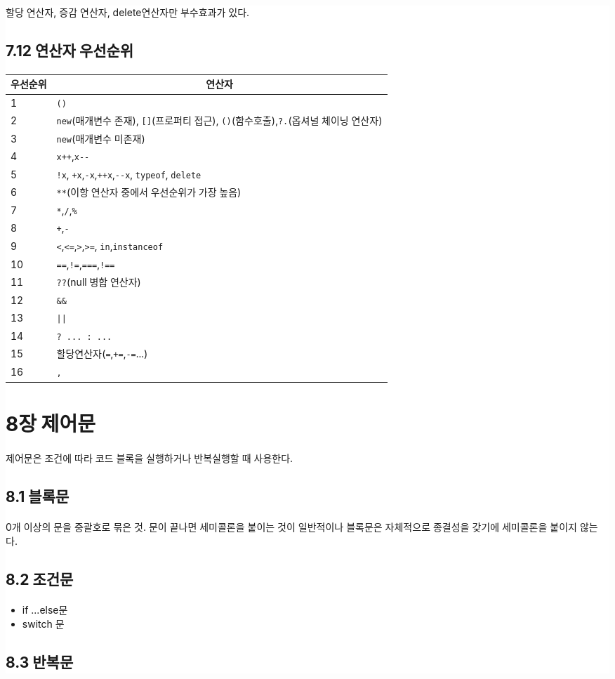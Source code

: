 할당 연산자, 증감 연산자, delete연산자만 부수효과가 있다.

## 7.12 연산자 우선순위

| 우선순위 | 연산자                                                                               |
| -------- | ------------------------------------------------------------------------------------ |
| 1        | `()`                                                                                 |
| 2        | `new`(매개변수 존재), `[]`(프로퍼티 접근), `()`(함수호출),`?.`(옵셔널 체이닝 연산자) |
| 3        | `new`(매개변수 미존재)                                                               |
| 4        | `x++`,`x--`                                                                          |
| 5        | `!x`, `+x`,`-x`,`++x`,`--x`, `typeof`, `delete`                                      |
| 6        | `**`(이항 연산자 중에서 우선순위가 가장 높음)                                        |
| 7        | `*`,`/`,`%`                                                                          |
| 8        | `+`,`-`                                                                              |
| 9        | `<`,`<=`,`>`,`>=`, `in`,`instanceof`                                                 |
| 10       | `==`,`!=`,`===`,`!==`                                                                |
| 11       | `??`(null 병합 연산자)                                                               |
| 12       | `&&`                                                                                 |
| 13       | `\|\|`                                                                               |
| 14       | `? ... : ...`                                                                        |
| 15       | 할당연산자(`=`,`+=`,`-=`...)                                                         |
| 16       | `,`                                                                                  |

# 8장 제어문

제어문은 조건에 따라 코드 블록을 실행하거나 반복실행할 때 사용한다.

## 8.1 블록문

0개 이상의 문을 중괄호로 묶은 것.
문이 끝나면 세미콜론을 붙이는 것이 일반적이나 블록문은 자체적으로 종결성을 갖기에 세미콜론을 붙이지 않는다.

## 8.2 조건문

- if ...else문
- switch 문

## 8.3 반복문
